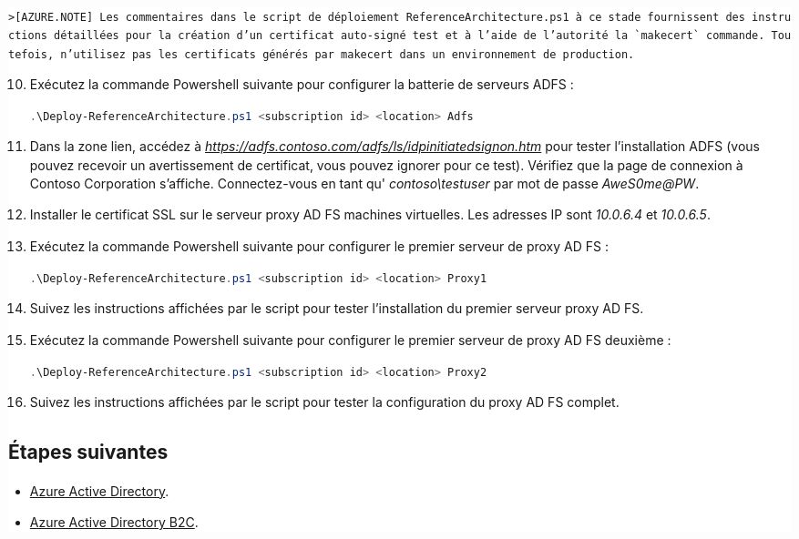     >[AZURE.NOTE] Les commentaires dans le script de déploiement ReferenceArchitecture.ps1 à ce stade fournissent des instructions détaillées pour la création d’un certificat auto-signé test et à l’aide de l’autorité la `makecert` commande. Toutefois, n’utilisez pas les certificats générés par makecert dans un environnement de production.

10. Exécutez la commande Powershell suivante pour configurer la batterie de serveurs ADFS :

    ```powershell
    .\Deploy-ReferenceArchitecture.ps1 <subscription id> <location> Adfs
    ```

11. Dans la zone lien, accédez à *https://adfs.contoso.com/adfs/ls/idpinitiatedsignon.htm* pour tester l’installation ADFS (vous pouvez recevoir un avertissement de certificat, vous pouvez ignorer pour ce test). Vérifiez que la page de connexion à Contoso Corporation s’affiche. Connectez-vous en tant qu' *contoso\testuser* par mot de passe *AweS0me@PW*.

12. Installer le certificat SSL sur le serveur proxy AD FS machines virtuelles. Les adresses IP sont *10.0.6.4* et *10.0.6.5*.

13. Exécutez la commande Powershell suivante pour configurer le premier serveur de proxy AD FS :

    ```powershell
    .\Deploy-ReferenceArchitecture.ps1 <subscription id> <location> Proxy1
    ```

14. Suivez les instructions affichées par le script pour tester l’installation du premier serveur proxy AD FS.

15. Exécutez la commande Powershell suivante pour configurer le premier serveur de proxy AD FS deuxième :

    ```powershell
    .\Deploy-ReferenceArchitecture.ps1 <subscription id> <location> Proxy2
    ```

16. Suivez les instructions affichées par le script pour tester la configuration du proxy AD FS complet.

## <a name="next-steps"></a>Étapes suivantes

- [Azure Active Directory][aad].

- [Azure Active Directory B2C][aadb2c].



[vm-recommendations]: ./guidance-compute-single-vm.md#Recommendations
[naming-conventions]: ./guidance-naming-conventions.md
[implementing-active-directory]: ./guidance-identity-adds-extend-domain.md
[resource-manager-overview]: ../azure-resource-manager/resource-group-overview.md
[implementing-a-secure-hybrid-network-architecture]: ./guidance-iaas-ra-secure-vnet-hybrid.md
[implementing-a-secure-hybrid-network-architecture-with-internet-access]: ./guidance-iaas-ra-secure-vnet-dmz.md
[DRS]: https://technet.microsoft.com/library/dn280945.aspx
[where-to-place-an-fs-proxy]: https://technet.microsoft.com/library/dd807048.aspx
[ADDRS]: https://technet.microsoft.com/library/dn486831.aspx
[plan-your-adfs-deployment]: https://msdn.microsoft.com/library/azure/dn151324.aspx
[ad_network_recommendations]: #network_configuration_recommendations_for_AD_DS_VMs
[domain_and_forests]: https://technet.microsoft.com/library/cc759073(v=ws.10).aspx
[adfs_certificates]: https://technet.microsoft.com/library/dn781428(v=ws.11).aspx
[create_service_account_for_adfs_farm]: https://technet.microsoft.com/library/dd807078.aspx
[import_server_authentication_certificate]: https://technet.microsoft.com/library/dd807088.aspx
[adfs-configuration-database]: https://technet.microsoft.com/en-us/library/ee913581(v=ws.11).aspx
[active-directory-federation-services]: https://technet.microsoft.com/windowsserver/dd448613.aspx
[security-considerations]: #security-considerations
[recommendations]: #recommendations
[claims-aware applications]: https://msdn.microsoft.com/en-us/library/windows/desktop/bb736227(v=vs.85).aspx
[active-directory-federation-services-overview]: https://technet.microsoft.com/en-us/library/hh831502(v=ws.11).aspx
[establishing-federation-trust]: https://blogs.msdn.microsoft.com/alextch/2011/06/27/establishing-federation-trust/
[Deploying_a_federation_server_farm]: https://technet.microsoft.com/library/dn486775.aspx
[install_and_configure_the_web_application_proxy_server]: https://technet.microsoft.com/library/dn383662.aspx
[publish_applications_using_AD_FS_preauthentication]: https://technet.microsoft.com/library/dn383640.aspx
[managing-adfs-components]: https://technet.microsoft.com/library/cc759026.aspx
[oms-adfs-pack]: https://www.microsoft.com/download/details.aspx?id=41184
[azure-powershell-download]: https://azure.microsoft.com/documentation/articles/powershell-install-configure/
[aad]: https://azure.microsoft.com/documentation/services/active-directory/
[aadb2c]: https://azure.microsoft.com/documentation/services/active-directory-b2c/
[adfs-intro]: ../active-directory/active-directory-aadconnect-azure-adfs.md
[solution-script]: https://raw.githubusercontent.com/mspnp/reference-architectures/master/guidance-identity-adfs/Deploy-ReferenceArchitecture.ps1
[on-premises-folder]: https://github.com/mspnp/reference-architectures/tree/master/guidance-identity-adfs/parameters/onpremise
[on-premises-vnet-parameters]: https://raw.githubusercontent.com/mspnp/reference-architectures/master/guidance-identity-adfs/parameters/onpremise/virtualNetwork.parameters.json
[on-premises-virtualmachines-adds-parameters]: https://raw.githubusercontent.com/mspnp/reference-architectures/master/guidance-identity-adfs/parameters/onpremise/virtualMachines-adds.parameters.json
[on-premises-virtualnetworkgateway-parameters]: https://raw.githubusercontent.com/mspnp/reference-architectures/master/guidance-identity-adfs/parameters/onpremise/virtualNetworkGateway.parameters.json
[on-premises-connection-parameters]: https://raw.githubusercontent.com/mspnp/reference-architectures/master/guidance-identity-adfs/parameters/onpremise/connection.parameters.json
[azure-folder]: https://github.com/mspnp/reference-architectures/tree/master/guidance-identity-adfs/parameters/azure
[vnet-parameters]: https://raw.githubusercontent.com/mspnp/reference-architectures/master/guidance-identity-adfs/parameters/azure/virtualNetwork.parameters.json
[dmz-private-parameters]: https://raw.githubusercontent.com/mspnp/reference-architectures/master/guidance-identity-adfs/parameters/azure/dmz-private.parameters.json

[dmz-public-parameters]: https://raw.githubusercontent.com/mspnp/reference-architectures/master/guidance-identity-adfs/parameters/azure/dmz-public.parameters.json
[virtualnetworkgateway-parameters]: https://raw.githubusercontent.com/mspnp/reference-architectures/master/guidance-identity-adfs/parameters/azure/virtualNetworkGateway.parameters.json
[hybrid-azure-on-prem-vpn]: ./guidance-hybrid-network-vpn.md
[virtualmachines-adds-parameters]: https://raw.githubusercontent.com/mspnp/reference-architectures/master/guidance-identity-adfs/parameters/azure/virtualMachines-adds.parameters.json
[extending-ad-to-azure]: ./guidance-identity-adds-extend-domain.md
[loadbalancer-adfs-parameters]: https://raw.githubusercontent.com/mspnp/reference-architectures/master/guidance-identity-adfs/parameters/azure/loadBalancer-adfs.parameters.json
[add-adds-domain-controller-parameters]: https://raw.githubusercontent.com/mspnp/reference-architectures/master/guidance-identity-adfs/parameters/azure/add-adds-domain-controller.parameters.json
[gmsa-parameters]: https://raw.githubusercontent.com/mspnp/reference-architectures/master/guidance-identity-adfs/parameters/azure/gmsa.parameters.json
[adfs-farm-first-parameters]: https://raw.githubusercontent.com/mspnp/reference-architectures/master/guidance-identity-adfs/parameters/azure/adfs-farm-first.parameters.json
[adfs-farm-rest-parameters]: https://raw.githubusercontent.com/mspnp/reference-architectures/master/guidance-identity-adfs/parameters/azure/adfs-farm-rest.parameters.json
[adfs-farm-domain-join-parameters]: https://raw.githubusercontent.com/mspnp/reference-architectures/master/guidance-identity-adfs/parameters/azure/adfs-farm-domain-join.parameters.json
[loadBalancer-web-parameters]: https://raw.githubusercontent.com/mspnp/reference-architectures/master/guidance-identity-adfs/parameters/azure/loadBalancer-web.parameters.json
[loadBalancer-biz-parameters]: https://raw.githubusercontent.com/mspnp/reference-architectures/master/guidance-identity-adfs/parameters/azure/loadBalancer-biz.parameters.json
[loadBalancer-data-parameters]: https://raw.githubusercontent.com/mspnp/reference-architectures/master/guidance-identity-adfs/parameters/azure/loadBalancer-data.parameters.json
[virtualMachines-mgmt-parameters]: https://raw.githubusercontent.com/mspnp/reference-architectures/master/guidance-identity-adfs/parameters/azure/virtualMachines-mgmt.parameters.json
[loadBalancer-adfsproxy-parameters]: https://raw.githubusercontent.com/mspnp/reference-architectures/master/guidance-identity-adfs/parameters/azure/loadBalancer-adfsproxy.parameters.json
[adfsproxy-farm-first-parameters]: https://raw.githubusercontent.com/mspnp/reference-architectures/master/guidance-identity-adfs/parameters/azure/adfsproxy-farm-first.parameters.json
[adfsproxy-farm-rest-parameters]: https://raw.githubusercontent.com/mspnp/reference-architectures/master/guidance-identity-adfs/parameters/azure/adfsproxy-farm-rest.parameters.json
[0]: ./media/guidance-iaas-ra-secure-vnet-adfs/figure1.png "Architecture de réseau hybride avec Active Directory sécurisée"